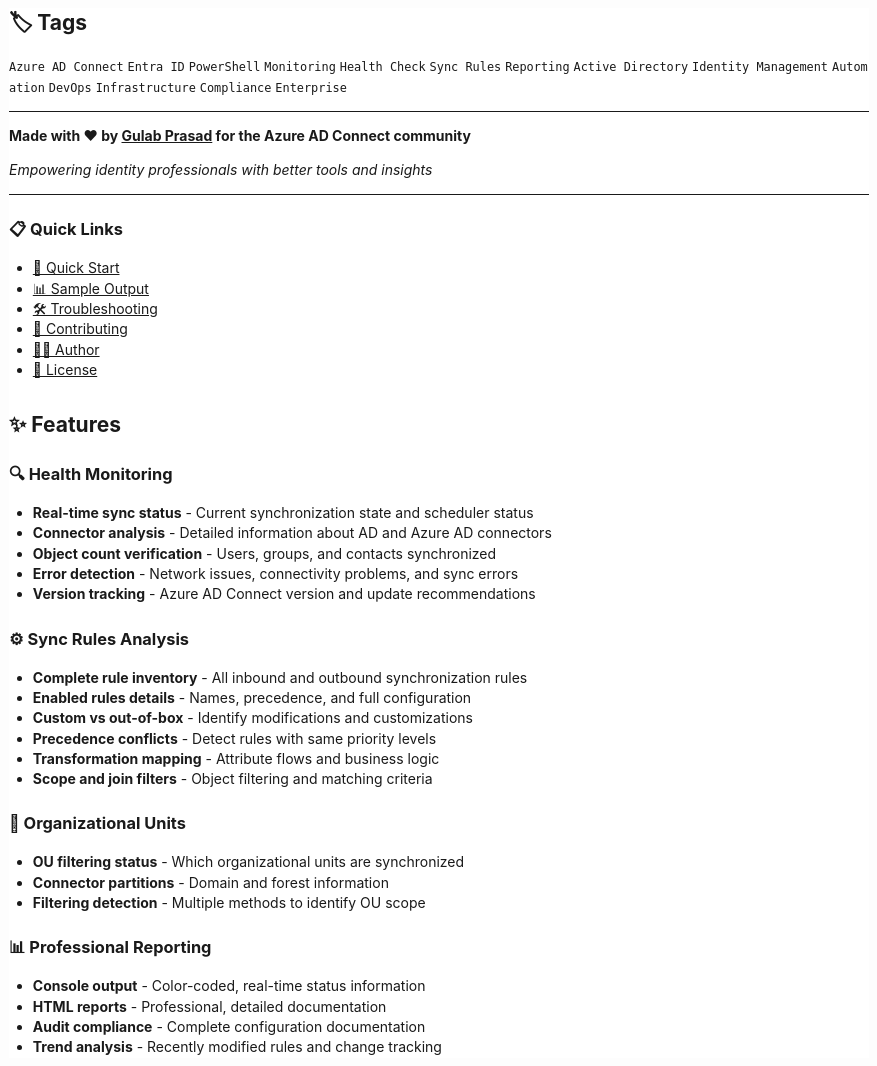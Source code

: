 ## 🏷️ Tags

`Azure AD Connect` `Entra ID` `PowerShell` `Monitoring` `Health Check` `Sync Rules` `Reporting` `Active Directory` `Identity Management` `Automation` `DevOps` `Infrastructure` `Compliance` `Enterprise`

---

**Made with ❤️ by [Gulab Prasad](https://github.com/gulabprasad) for the Azure AD Connect community**

*Empowering identity professionals with better tools and insights*

---

### 📋 Quick Links
- [🚀 Quick Start](#-quick-start)
- [📊 Sample Output](#-sample-output)
- [🛠️ Troubleshooting](#-troubleshooting)
- [🤝 Contributing](#-contributing)
- [👨‍💻 Author](#-author)
- [📄 License](#-license)

## ✨ Features

### 🔍 Health Monitoring
- **Real-time sync status** - Current synchronization state and scheduler status
- **Connector analysis** - Detailed information about AD and Azure AD connectors
- **Object count verification** - Users, groups, and contacts synchronized
- **Error detection** - Network issues, connectivity problems, and sync errors
- **Version tracking** - Azure AD Connect version and update recommendations

### ⚙️ Sync Rules Analysis
- **Complete rule inventory** - All inbound and outbound synchronization rules
- **Enabled rules details** - Names, precedence, and full configuration
- **Custom vs out-of-box** - Identify modifications and customizations
- **Precedence conflicts** - Detect rules with same priority levels
- **Transformation mapping** - Attribute flows and business logic
- **Scope and join filters** - Object filtering and matching criteria

### 🏢 Organizational Units
- **OU filtering status** - Which organizational units are synchronized
- **Connector partitions** - Domain and forest information
- **Filtering detection** - Multiple methods to identify OU scope

### 📊 Professional Reporting
- **Console output** - Color-coded, real-time status information
- **HTML reports** - Professional, detailed documentation
- **Audit compliance** - Complete configuration documentation
- **Trend analysis** - Recently modified rules and change tracking
